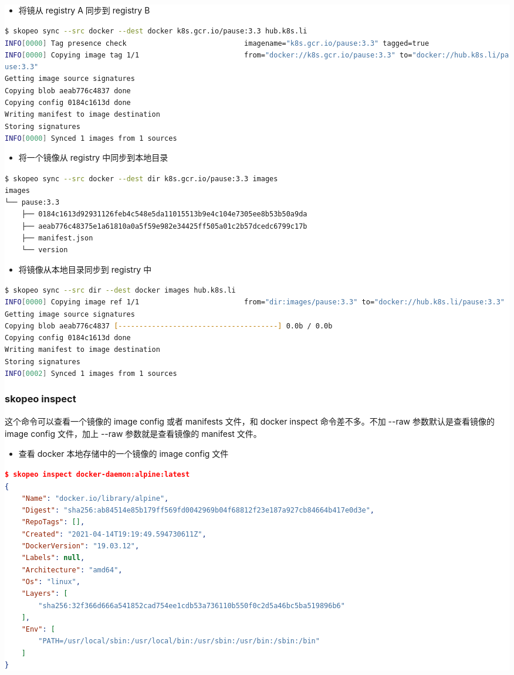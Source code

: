- 将镜从 registry A 同步到 registry B

```bash
$ skopeo sync --src docker --dest docker k8s.gcr.io/pause:3.3 hub.k8s.li
INFO[0000] Tag presence check                            imagename="k8s.gcr.io/pause:3.3" tagged=true
INFO[0000] Copying image tag 1/1                         from="docker://k8s.gcr.io/pause:3.3" to="docker://hub.k8s.li/pause:3.3"
Getting image source signatures
Copying blob aeab776c4837 done
Copying config 0184c1613d done
Writing manifest to image destination
Storing signatures
INFO[0000] Synced 1 images from 1 sources
```

- 将一个镜像从 registry 中同步到本地目录

```bash
$ skopeo sync --src docker --dest dir k8s.gcr.io/pause:3.3 images
images
└── pause:3.3
    ├── 0184c1613d92931126feb4c548e5da11015513b9e4c104e7305ee8b53b50a9da
    ├── aeab776c48375e1a61810a0a5f59e982e34425ff505a01c2b57dcedc6799c17b
    ├── manifest.json
    └── version
```

- 将镜像从本地目录同步到 registry 中

```bash
$ skopeo sync --src dir --dest docker images hub.k8s.li
INFO[0000] Copying image ref 1/1                         from="dir:images/pause:3.3" to="docker://hub.k8s.li/pause:3.3"
Getting image source signatures
Copying blob aeab776c4837 [--------------------------------------] 0.0b / 0.0b
Copying config 0184c1613d done
Writing manifest to image destination
Storing signatures
INFO[0002] Synced 1 images from 1 sources
```

### skopeo inspect

这个命令可以查看一个镜像的 image config 或者 manifests 文件，和 docker inspect 命令差不多。不加 --raw 参数默认是查看镜像的 image config 文件，加上 --raw 参数就是查看镜像的 manifest 文件。

- 查看 docker 本地存储中的一个镜像的 image config 文件

```json
$ skopeo inspect docker-daemon:alpine:latest
{
    "Name": "docker.io/library/alpine",
    "Digest": "sha256:ab84514e85b179ff569fd0042969b04f68812f23e187a927cb84664b417e0d3e",
    "RepoTags": [],
    "Created": "2021-04-14T19:19:49.594730611Z",
    "DockerVersion": "19.03.12",
    "Labels": null,
    "Architecture": "amd64",
    "Os": "linux",
    "Layers": [
        "sha256:32f366d666a541852cad754ee1cdb53a736110b550f0c2d5a46bc5ba519896b6"
    ],
    "Env": [
        "PATH=/usr/local/sbin:/usr/local/bin:/usr/sbin:/usr/bin:/sbin:/bin"
    ]
}
```
